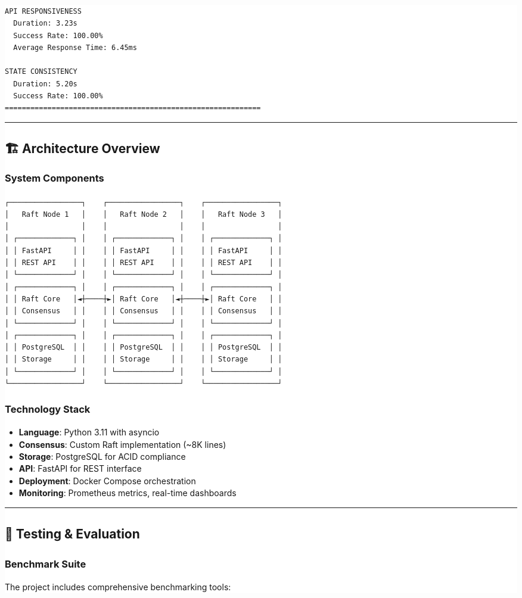 ```
API RESPONSIVENESS
  Duration: 3.23s  
  Success Rate: 100.00%
  Average Response Time: 6.45ms

STATE CONSISTENCY
  Duration: 5.20s
  Success Rate: 100.00%
============================================================
```

---

## 🏗️ Architecture Overview

### System Components
```
┌─────────────────┐    ┌─────────────────┐    ┌─────────────────┐
│   Raft Node 1   │    │   Raft Node 2   │    │   Raft Node 3   │
│                 │    │                 │    │                 │
│ ┌─────────────┐ │    │ ┌─────────────┐ │    │ ┌─────────────┐ │
│ │ FastAPI     │ │    │ │ FastAPI     │ │    │ │ FastAPI     │ │
│ │ REST API    │ │    │ │ REST API    │ │    │ │ REST API    │ │
│ └─────────────┘ │    │ └─────────────┘ │    │ └─────────────┘ │
│ ┌─────────────┐ │    │ ┌─────────────┐ │    │ ┌─────────────┐ │
│ │ Raft Core   │◄┼────┼►│ Raft Core   │◄┼────┼►│ Raft Core   │ │
│ │ Consensus   │ │    │ │ Consensus   │ │    │ │ Consensus   │ │
│ └─────────────┘ │    │ └─────────────┘ │    │ └─────────────┘ │
│ ┌─────────────┐ │    │ ┌─────────────┐ │    │ ┌─────────────┐ │
│ │ PostgreSQL  │ │    │ │ PostgreSQL  │ │    │ │ PostgreSQL  │ │
│ │ Storage     │ │    │ │ Storage     │ │    │ │ Storage     │ │
│ └─────────────┘ │    │ └─────────────┘ │    │ └─────────────┘ │
└─────────────────┘    └─────────────────┘    └─────────────────┘
```

### Technology Stack
- **Language**: Python 3.11 with asyncio
- **Consensus**: Custom Raft implementation (~8K lines)
- **Storage**: PostgreSQL for ACID compliance
- **API**: FastAPI for REST interface
- **Deployment**: Docker Compose orchestration
- **Monitoring**: Prometheus metrics, real-time dashboards

---

## 🧪 Testing & Evaluation

### Benchmark Suite
The project includes comprehensive benchmarking tools:
